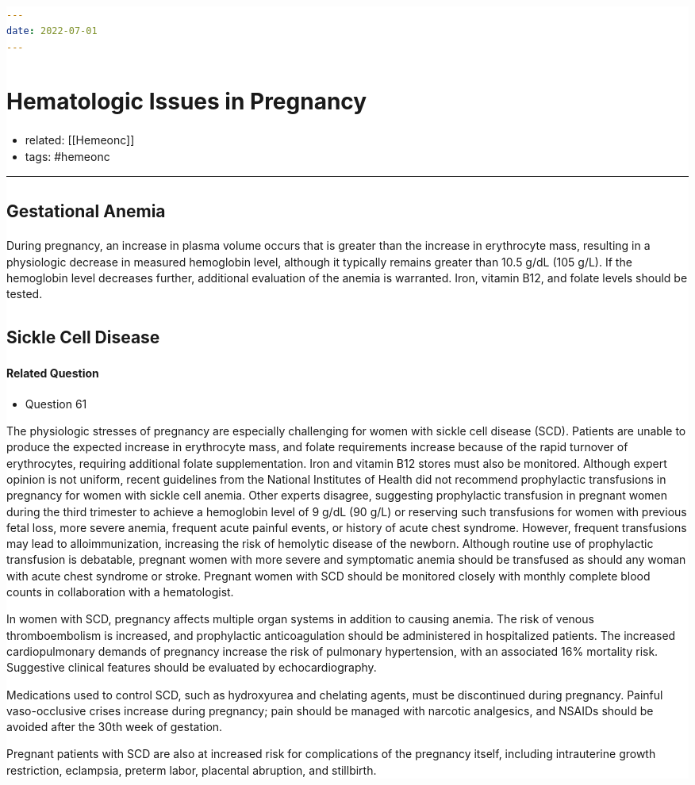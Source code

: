 ```yaml
---
date: 2022-07-01
---
```


# Hematologic Issues in Pregnancy

- related: [[Hemeonc]]
- tags: #hemeonc
---

## Gestational Anemia

During pregnancy, an increase in plasma volume occurs that is greater than the increase in erythrocyte mass, resulting in a physiologic decrease in measured hemoglobin level, although it typically remains greater than 10.5 g/dL (105 g/L). If the hemoglobin level decreases further, additional evaluation of the anemia is warranted. Iron, vitamin B12, and folate levels should be tested.

## Sickle Cell Disease

#### Related Question

- Question 61

The physiologic stresses of pregnancy are especially challenging for women with sickle cell disease (SCD). Patients are unable to produce the expected increase in erythrocyte mass, and folate requirements increase because of the rapid turnover of erythrocytes, requiring additional folate supplementation. Iron and vitamin B12 stores must also be monitored. Although expert opinion is not uniform, recent guidelines from the National Institutes of Health did not recommend prophylactic transfusions in pregnancy for women with sickle cell anemia. Other experts disagree, suggesting prophylactic transfusion in pregnant women during the third trimester to achieve a hemoglobin level of 9 g/dL (90 g/L) or reserving such transfusions for women with previous fetal loss, more severe anemia, frequent acute painful events, or history of acute chest syndrome. However, frequent transfusions may lead to alloimmunization, increasing the risk of hemolytic disease of the newborn. Although routine use of prophylactic transfusion is debatable, pregnant women with more severe and symptomatic anemia should be transfused as should any woman with acute chest syndrome or stroke. Pregnant women with SCD should be monitored closely with monthly complete blood counts in collaboration with a hematologist.

In women with SCD, pregnancy affects multiple organ systems in addition to causing anemia. The risk of venous thromboembolism is increased, and prophylactic anticoagulation should be administered in hospitalized patients. The increased cardiopulmonary demands of pregnancy increase the risk of pulmonary hypertension, with an associated 16% mortality risk. Suggestive clinical features should be evaluated by echocardiography.

Medications used to control SCD, such as hydroxyurea and chelating agents, must be discontinued during pregnancy. Painful vaso-occlusive crises increase during pregnancy; pain should be managed with narcotic analgesics, and NSAIDs should be avoided after the 30th week of gestation.

Pregnant patients with SCD are also at increased risk for complications of the pregnancy itself, including intrauterine growth restriction, eclampsia, preterm labor, placental abruption, and stillbirth.
